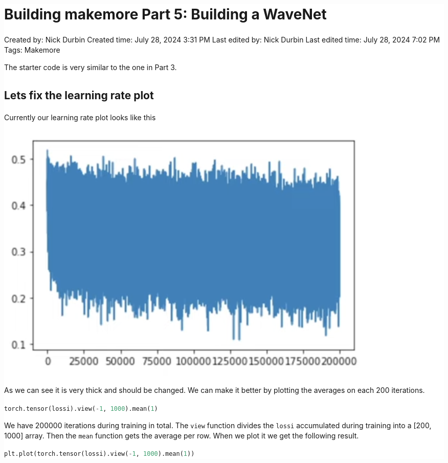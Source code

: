 # Building makemore Part 5: Building a WaveNet

Created by: Nick Durbin
Created time: July 28, 2024 3:31 PM
Last edited by: Nick Durbin
Last edited time: July 28, 2024 7:02 PM
Tags: Makemore

The starter code is very similar to the one in Part 3.

## Lets fix the learning rate plot

Currently our learning rate plot looks like this

![Untitled](Building%20makemore%20Part%205%20Building%20a%20WaveNet/Untitled.png)

As we can see it is very thick and should be changed. We can make it better by plotting the averages on each 200 iterations. 

```python
torch.tensor(lossi).view(-1, 1000).mean(1)
```

We have 200000 iterations during training in total. The `view` function divides the `lossi` accumulated during training into a [200, 1000] array. Then the `mean` function gets the average per row. When we plot it we get the following result.

```python
plt.plot(torch.tensor(lossi).view(-1, 1000).mean(1))
```
